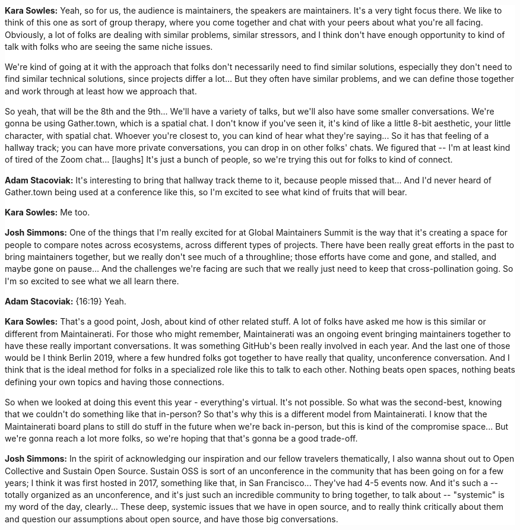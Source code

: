 **Kara Sowles:** Yeah, so for us, the audience is maintainers, the speakers are maintainers. It's a very tight focus there. We like to think of this one as sort of group therapy, where you come together and chat with your peers about what you're all facing. Obviously, a lot of folks are dealing with similar problems, similar stressors, and I think don't have enough opportunity to kind of talk with folks who are seeing the same niche issues.

We're kind of going at it with the approach that folks don't necessarily need to find similar solutions, especially they don't need to find similar technical solutions, since projects differ a lot... But they often have similar problems, and we can define those together and work through at least how we approach that.

So yeah, that will be the 8th and the 9th... We'll have a variety of talks, but we'll also have some smaller conversations. We're gonna be using Gather.town, which is a spatial chat. I don't know if you've seen it, it's kind of like a little 8-bit aesthetic, your little character, with spatial chat. Whoever you're closest to, you can kind of hear what they're saying... So it has that feeling of a hallway track; you can have more private conversations, you can drop in on other folks' chats. We figured that -- I'm at least kind of tired of the Zoom chat... \[laughs\] It's just a bunch of people, so we're trying this out for folks to kind of connect.

**Adam Stacoviak:** It's interesting to bring that hallway track theme to it, because people missed that... And I'd never heard of Gather.town being used at a conference like this, so I'm excited to see what kind of fruits that will bear.

**Kara Sowles:** Me too.

**Josh Simmons:** One of the things that I'm really excited for at Global Maintainers Summit is the way that it's creating a space for people to compare notes across ecosystems, across different types of projects. There have been really great efforts in the past to bring maintainers together, but we really don't see much of a throughline; those efforts have come and gone, and stalled, and maybe gone on pause... And the challenges we're facing are such that we really just need to keep that cross-pollination going. So I'm so excited to see what we all learn there.

**Adam Stacoviak:** \{16:19\} Yeah.

**Kara Sowles:** That's a good point, Josh, about kind of other related stuff. A lot of folks have asked me how is this similar or different from Maintainerati. For those who might remember, Maintainerati was an ongoing event bringing maintainers together to have these really important conversations. It was something GitHub's been really involved in each year. And the last one of those would be I think Berlin 2019, where a few hundred folks got together to have really that quality, unconference conversation. And I think that is the ideal method for folks in a specialized role like this to talk to each other. Nothing beats open spaces, nothing beats defining your own topics and having those connections.

So when we looked at doing this event this year - everything's virtual. It's not possible. So what was the second-best, knowing that we couldn't do something like that in-person? So that's why this is a different model from Maintainerati. I know that the Maintainerati board plans to still do stuff in the future when we're back in-person, but this is kind of the compromise space... But we're gonna reach a lot more folks, so we're hoping that that's gonna be a good trade-off.

**Josh Simmons:** In the spirit of acknowledging our inspiration and our fellow travelers thematically, I also wanna shout out to Open Collective and Sustain Open Source. Sustain OSS is sort of an unconference in the community that has been going on for a few years; I think it was first hosted in 2017, something like that, in San Francisco... They've had 4-5 events now. And it's such a -- totally organized as an unconference, and it's just such an incredible community to bring together, to talk about -- "systemic" is my word of the day, clearly... These deep, systemic issues that we have in open source, and to really think critically about them and question our assumptions about open source, and have those big conversations.
